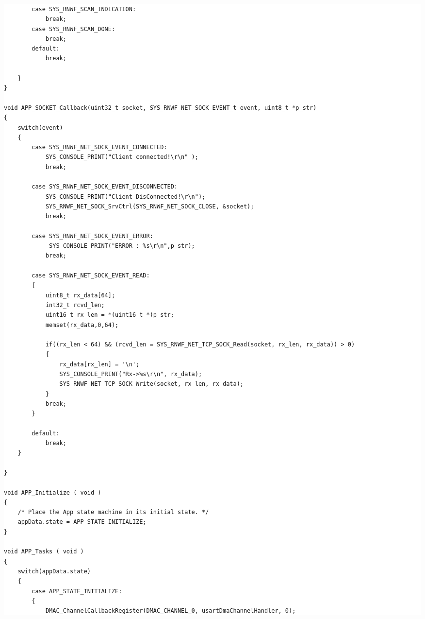 ``` {#CODEBLOCK_M13_QYW_XYB .language-c}
        case SYS_RNWF_SCAN_INDICATION:
            break;
        case SYS_RNWF_SCAN_DONE:
            break;
        default:
            break;
                    
    }    
}

void APP_SOCKET_Callback(uint32_t socket, SYS_RNWF_NET_SOCK_EVENT_t event, uint8_t *p_str)
{
    switch(event)
    {
        case SYS_RNWF_NET_SOCK_EVENT_CONNECTED:            
            SYS_CONSOLE_PRINT("Client connected!\r\n" );
            break;
            
        case SYS_RNWF_NET_SOCK_EVENT_DISCONNECTED:
            SYS_CONSOLE_PRINT("Client DisConnected!\r\n");
            SYS_RNWF_NET_SOCK_SrvCtrl(SYS_RNWF_NET_SOCK_CLOSE, &socket);
            break;
            
        case SYS_RNWF_NET_SOCK_EVENT_ERROR:
             SYS_CONSOLE_PRINT("ERROR : %s\r\n",p_str);
            break;
            
        case SYS_RNWF_NET_SOCK_EVENT_READ:
        {         
            uint8_t rx_data[64];
            int32_t rcvd_len;
            uint16_t rx_len = *(uint16_t *)p_str;
            memset(rx_data,0,64);
           
            if((rx_len < 64) && (rcvd_len = SYS_RNWF_NET_TCP_SOCK_Read(socket, rx_len, rx_data)) > 0)
            {
                rx_data[rx_len] = '\n';
                SYS_CONSOLE_PRINT("Rx->%s\r\n", rx_data);
                SYS_RNWF_NET_TCP_SOCK_Write(socket, rx_len, rx_data); 
            }            
            break; 
        }
        
        default:
            break;                  
    }    
    
}

void APP_Initialize ( void )
{
    /* Place the App state machine in its initial state. */
    appData.state = APP_STATE_INITIALIZE;
}

void APP_Tasks ( void )
{
    switch(appData.state)
    {
        case APP_STATE_INITIALIZE:
        {
            DMAC_ChannelCallbackRegister(DMAC_CHANNEL_0, usartDmaChannelHandler, 0);
```